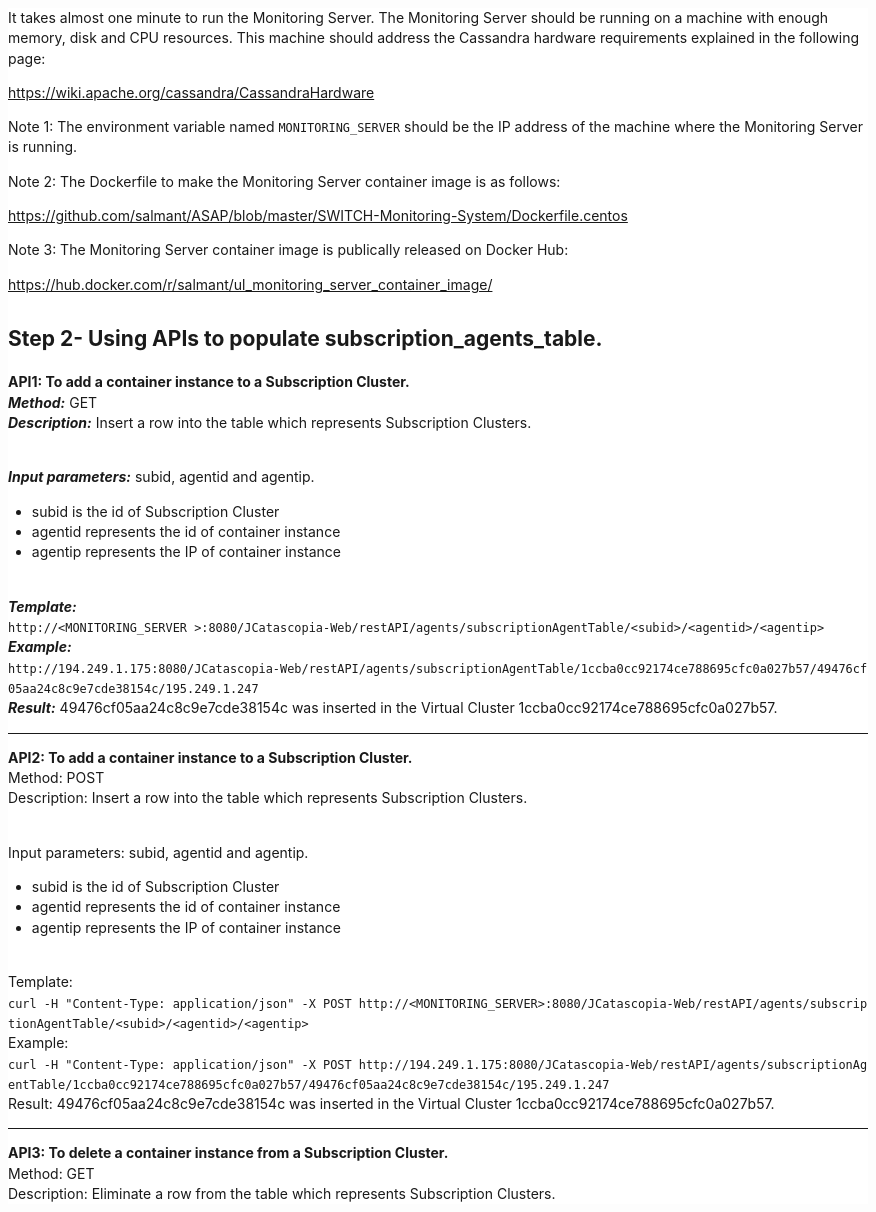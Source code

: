 It takes almost one minute to run the Monitoring Server. The Monitoring Server should be running on a machine with enough memory, disk and CPU resources. This machine should address the Cassandra hardware requirements explained in the following page:

https://wiki.apache.org/cassandra/CassandraHardware

Note 1: The environment variable named `MONITORING_SERVER` should be the IP address of the machine where the Monitoring Server is running.

Note 2: The Dockerfile to make the Monitoring Server container image is as follows:

https://github.com/salmant/ASAP/blob/master/SWITCH-Monitoring-System/Dockerfile.centos

Note 3: The Monitoring Server container image is publically released on Docker Hub: 

https://hub.docker.com/r/salmant/ul_monitoring_server_container_image/

## Step 2- Using APIs to populate subscription_agents_table.

**API1: To add a container instance to a Subscription Cluster.**
<br />**_Method:_** GET
<br />**_Description:_** Insert a row into the table which represents Subscription Clusters.

<br />**_Input parameters:_** subid, agentid and agentip.
* subid is the id of Subscription Cluster
* agentid represents the id of container instance
* agentip represents the IP of container instance

<br />**_Template:_** <br />`http://<MONITORING_SERVER >:8080/JCatascopia-Web/restAPI/agents/subscriptionAgentTable/<subid>/<agentid>/<agentip>`
<br />**_Example:_** <br />`http://194.249.1.175:8080/JCatascopia-Web/restAPI/agents/subscriptionAgentTable/1ccba0cc92174ce788695cfc0a027b57/49476cf05aa24c8c9e7cde38154c/195.249.1.247`
<br />**_Result:_** 49476cf05aa24c8c9e7cde38154c was inserted in the Virtual Cluster 1ccba0cc92174ce788695cfc0a027b57.
***
**API2: To add a container instance to a Subscription Cluster.**
<br />Method: POST
<br />Description: Insert a row into the table which represents Subscription Clusters.

<br />Input parameters: subid, agentid and agentip.
* subid is the id of Subscription Cluster
* agentid represents the id of container instance
* agentip represents the IP of container instance

<br />Template: <br />`curl -H "Content-Type: application/json" -X POST http://<MONITORING_SERVER>:8080/JCatascopia-Web/restAPI/agents/subscriptionAgentTable/<subid>/<agentid>/<agentip>`
<br />Example: <br />`curl -H "Content-Type: application/json" -X POST http://194.249.1.175:8080/JCatascopia-Web/restAPI/agents/subscriptionAgentTable/1ccba0cc92174ce788695cfc0a027b57/49476cf05aa24c8c9e7cde38154c/195.249.1.247`
<br />Result: 49476cf05aa24c8c9e7cde38154c was inserted in the Virtual Cluster 1ccba0cc92174ce788695cfc0a027b57.
***
**API3: To delete a container instance from a Subscription Cluster.**
<br />Method: GET
<br />Description: Eliminate a row from the table which represents Subscription Clusters.

